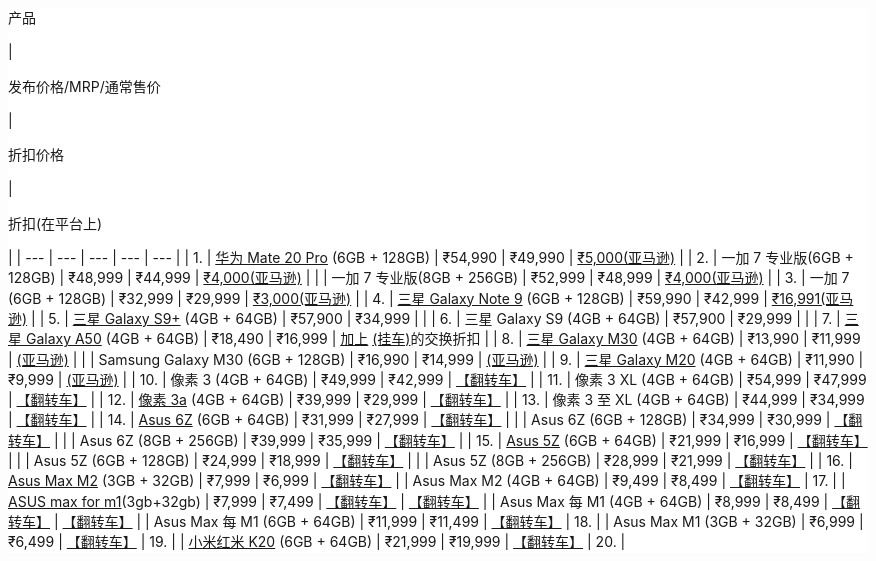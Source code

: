产品

 | 

发布价格/MRP/通常售价

 | 

折扣价格

 | 

折扣(在平台上)

 |
| --- | --- | --- | --- | --- |
| 1. | [华为 Mate 20 Pro](https://www.xda-developers.com/huawei-mate-20-pro-review/) (6GB + 128GB) | ₹54,990 | ₹49,990 | [₹5,000(亚马逊)](https://www.amazon.in/gp/product/B077Q19RDH/?tag=xdaportalin-21) |
| 2. | 一加 7 专业版(6GB + 128GB) | ₹48,999 | ₹44,999 | [₹4,000(亚马逊)](https://www.amazon.in/gp/product/B07HG8SBDV/?tag=xdaportalin-21) |
|  | 一加 7 专业版(8GB + 256GB) | ₹52,999 | ₹48,999 | [₹4,000(亚马逊)](https://www.amazon.in/gp/product/B07HGLBZ5R/?tag=xdaportalin-21) |
| 3. | 一加 7 (6GB + 128GB) | ₹32,999 | ₹29,999 | [₹3,000(亚马逊)](https://www.amazon.in/gp/product/B07HGMLBW1/?tag=xdaportalin-21) |
| 4. | [三星 Galaxy Note 9](https://www.xda-developers.com/samsung-galaxy-note-9-night-mode-update/) (6GB + 128GB) | ₹59,990 | ₹42,999 | [₹16,991(亚马逊)](https://www.amazon.in/gp/product/B07HMDDVVV/?tag=xdaportalin-21) |
| 5. | [三星 Galaxy S9+](https://www.xda-developers.com/samsung-galaxy-s9-s10-camera-night-mode/) (4GB + 64GB) | ₹57,900 | ₹34,999 |  |
| 6. | 三星 Galaxy S9 (4GB + 64GB) | ₹57,900 | ₹29,999 |  |
| 7. | [三星 Galaxy A50](https://www.xda-developers.com/samsung-galaxy-a50-galaxy-tab-s6-and-galaxy-watch-active-2-are-now-available/) (4GB + 64GB) | ₹18,490 | ₹16,999 | [加上](https://www.flipkart.com/samsung-galaxy-a50-black-64-gb/p/itmfe4csknzx2kcs?pid=MOBFE4CS3FDSGEZR) [(挂车)](https://www.flipkart.com/samsung-galaxy-a50-black-64-gb/p/itmfe4csknzx2kcs?pid=MOBFE4CS3FDSGEZR)的交换折扣 |
| 8. | [三星 Galaxy M30](https://www.xda-developers.com/samsung-galaxy-m30-india-launch-specifications/) (4GB + 64GB) | ₹13,990 | ₹11,999 | [(亚马逊)](https://www.amazon.in/gp/product/B07HGJJ58K/?tag=xdaportalin-21) |
|  | Samsung Galaxy M30 (6GB + 128GB) | ₹16,990 | ₹14,999 | [(亚马逊)](https://www.amazon.in/gp/product/B07HGMLBZ1/?tag=xdaportalin-21) |
| 9. | [三星 Galaxy M20](https://www.xda-developers.com/samsung-galaxy-m20-m10-india-launch/) (4GB + 64GB) | ₹11,990 | ₹9,999 | [(亚马逊)](https://www.amazon.in/gp/product/B07HGH3G6H/?tag=xdaportalin-21) |
| 10. | 像素 3 (4GB + 64GB) | ₹49,999 | ₹42,999 | [【翻转车】](https://www.flipkart.com/google-pixel-3-clearly-white-64-gb/p/itmfbuyqxkruzg7j?pid=MOBF9GAPM7YHP9PZ) |
| 11. | 像素 3 XL (4GB + 64GB) | ₹54,999 | ₹47,999 | [【翻转车】](https://www.flipkart.com/google-pixel-3-xl-clearly-white-64-gb/p/itmfefgvxq82gm5g) |
| 12. | [像素 3a](https://www.xda-developers.com/pixel-3a-xl-google-double-sales/) (4GB + 64GB) | ₹39,999 | ₹29,999 | [【翻转车】](https://www.flipkart.com/google-pixel-3a-just-black-64-gb/p/itmfgk4jfgstaack?pid=MOBFFGFP7UHHJUZU) |
| 13. | 像素 3 至 XL (4GB + 64GB) | ₹44,999 | ₹34,999 | [【翻转车】](https://www.flipkart.com/google-pixel-3a-xl-clearly-white-64-gb/p/itmfgk4krqbuzh59) |
| 14. | [Asus 6Z](https://www.xda-developers.com/asus-zenfone-copyright-india-zen/) (6GB + 64GB) | ₹31,999 | ₹27,999 | [【翻转车】](https://www.flipkart.com/asus-6z-black-64-gb/p/itmfg5hgqf3hwaj4?pid=MOBFG5HF4AG4DWYT) |
|  | Asus 6Z (6GB + 128GB) | ₹34,999 | ₹30,999 | [【翻转车】](https://www.flipkart.com/asus-6z-silver-128-gb/p/itmfg5hg8adccynz?pid=MOBFG5HFNGUKZXXZ) |
|  | Asus 6Z (8GB + 256GB) | ₹39,999 | ₹35,999 | [【翻转车】](https://www.flipkart.com/asus-6z-silver-256-gb/p/itmfg5hgggjkkcgm?pid=MOBFG5HFTURZE5JH) |
| 15. | [Asus 5Z](https://www.xda-developers.com/asus-zenfone-6-android-q-beta-testing/) (6GB + 64GB) | ₹21,999 | ₹16,999 | [【翻转车】](https://www.flipkart.com/asus-zenfone-5z-meteor-silver-64-gb/p/itmf5g47h3vzpngj?pid=MOBF5G47Y9VPC9XV) |
|  | Asus 5Z (6GB + 128GB) | ₹24,999 | ₹18,999 | [【翻转车】](https://www.flipkart.com/asus-zenfone-5z-meteor-silver-128-gb/p/itmf5g47gv3n7zxy?pid=MOBF5G47FNTNGXXE) |
|  | Asus 5Z (8GB + 256GB) | ₹28,999 | ₹21,999 | [【翻转车】](https://www.flipkart.com/asus-zenfone-5z-midnight-blue-256-gb/p/itmf6h76gfhpgdfn?pid=MOBF6H76T4EM2KZF) |
| 16. | [Asus Max M2](https://www.xda-developers.com/asus-zenfone-max-pro-m2-android-pie-digital-wellbeing/) (3GB + 32GB) | ₹7,999 | ₹6,999 | [【翻转车】](https://www.flipkart.com/asus-zenfone-max-m2-black-32-gb/p/itmfb22grnygzfy5?pid=MOBFB22G2QB87BZZ) |
| Asus Max M2 (4GB + 64GB) | ₹9,499 | ₹8,499 | [【翻转车】](https://www.flipkart.com/asus-zenfone-max-m2-black-64-gb/p/itmfb22gcq5detk3?pid=MOBFB22GF3VVPZZE) | 17. |
| [ASUS max for m1](https://www.xda-developers.com/asus-zenfone-max-pro-m1-digital-wellbeing-dark-mode-update/)(3gb+32gb) | ₹7,999 | ₹7,499 | [【翻转车】](https://www.flipkart.com/asus-zenfone-max-pro-m1-grey-32-gb/p/itmf4hg4z55waayn?pid=MOBF3A8UMME3H2BZ) | [【翻转车】](https://www.flipkart.com/asus-zenfone-max-pro-m1-grey-32-gb/p/itmf4hg4z55waayn?pid=MOBF3A8UMME3H2BZ) |
| Asus Max 每 M1 (4GB + 64GB) | ₹8,999 | ₹8,499 | [【翻转车】](https://www.flipkart.com/asus-zenfone-max-pro-m1-grey-64-gb/p/itmf4hg4bhbbng96?pid=MOBF3A8USX5NWRYE) | [【翻转车】](https://www.flipkart.com/asus-zenfone-max-pro-m1-grey-64-gb/p/itmf4hg4bhbbng96?pid=MOBF3A8USX5NWRYE) |
| Asus Max 每 M1 (6GB + 64GB) | ₹11,999 | ₹11,499 | [【翻转车】](https://www.flipkart.com/asus-zenfone-max-pro-m1-black-64-gb/p/itmf79gxwfs6yt8m?pid=MOBF4UQ9NSFFMH7Z) | 18. |
| Asus Max M1 (3GB + 32GB) | ₹6,999 | ₹6,499 | [【翻转车】](https://www.flipkart.com/asus-zenfone-max-m1-gold-32-gb/p/itmf9fgsb4e6tz5e?pid=MOBF9FGSZYJFZXJA) | 19. |
| [小米红米 K20](https://www.xda-developers.com/redmi-k20-series-open-sale-india-poco-f1-price-cut/) (6GB + 64GB) | ₹21,999 | ₹19,999 | [【翻转车】](https://www.flipkart.com/redmi-k20-glacier-blue-64-gb/p/itmfgfjtfu4zpcdh?pid=MOBFG7UYWMHNZ9AK) | 20. |